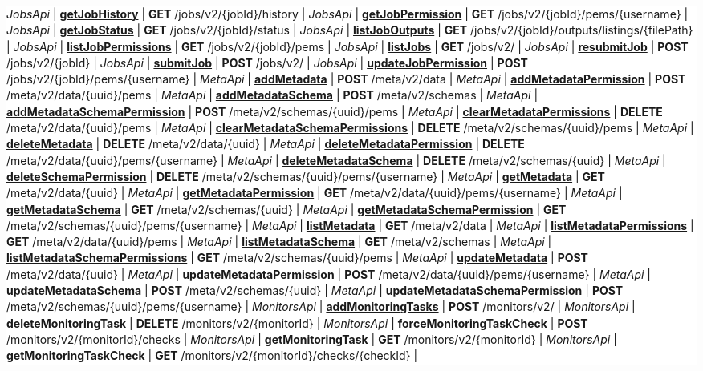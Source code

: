 *JobsApi* | [**getJobHistory**](docs/JobsApi.md#getJobHistory) | **GET** /jobs/v2/{jobId}/history | 
*JobsApi* | [**getJobPermission**](docs/JobsApi.md#getJobPermission) | **GET** /jobs/v2/{jobId}/pems/{username} | 
*JobsApi* | [**getJobStatus**](docs/JobsApi.md#getJobStatus) | **GET** /jobs/v2/{jobId}/status | 
*JobsApi* | [**listJobOutputs**](docs/JobsApi.md#listJobOutputs) | **GET** /jobs/v2/{jobId}/outputs/listings/{filePath} | 
*JobsApi* | [**listJobPermissions**](docs/JobsApi.md#listJobPermissions) | **GET** /jobs/v2/{jobId}/pems | 
*JobsApi* | [**listJobs**](docs/JobsApi.md#listJobs) | **GET** /jobs/v2/ | 
*JobsApi* | [**resubmitJob**](docs/JobsApi.md#resubmitJob) | **POST** /jobs/v2/{jobId} | 
*JobsApi* | [**submitJob**](docs/JobsApi.md#submitJob) | **POST** /jobs/v2/ | 
*JobsApi* | [**updateJobPermission**](docs/JobsApi.md#updateJobPermission) | **POST** /jobs/v2/{jobId}/pems/{username} | 
*MetaApi* | [**addMetadata**](docs/MetaApi.md#addMetadata) | **POST** /meta/v2/data | 
*MetaApi* | [**addMetadataPermission**](docs/MetaApi.md#addMetadataPermission) | **POST** /meta/v2/data/{uuid}/pems | 
*MetaApi* | [**addMetadataSchema**](docs/MetaApi.md#addMetadataSchema) | **POST** /meta/v2/schemas | 
*MetaApi* | [**addMetadataSchemaPermission**](docs/MetaApi.md#addMetadataSchemaPermission) | **POST** /meta/v2/schemas/{uuid}/pems | 
*MetaApi* | [**clearMetadataPermissions**](docs/MetaApi.md#clearMetadataPermissions) | **DELETE** /meta/v2/data/{uuid}/pems | 
*MetaApi* | [**clearMetadataSchemaPermissions**](docs/MetaApi.md#clearMetadataSchemaPermissions) | **DELETE** /meta/v2/schemas/{uuid}/pems | 
*MetaApi* | [**deleteMetadata**](docs/MetaApi.md#deleteMetadata) | **DELETE** /meta/v2/data/{uuid} | 
*MetaApi* | [**deleteMetadataPermission**](docs/MetaApi.md#deleteMetadataPermission) | **DELETE** /meta/v2/data/{uuid}/pems/{username} | 
*MetaApi* | [**deleteMetadataSchema**](docs/MetaApi.md#deleteMetadataSchema) | **DELETE** /meta/v2/schemas/{uuid} | 
*MetaApi* | [**deleteSchemaPermission**](docs/MetaApi.md#deleteSchemaPermission) | **DELETE** /meta/v2/schemas/{uuid}/pems/{username} | 
*MetaApi* | [**getMetadata**](docs/MetaApi.md#getMetadata) | **GET** /meta/v2/data/{uuid} | 
*MetaApi* | [**getMetadataPermission**](docs/MetaApi.md#getMetadataPermission) | **GET** /meta/v2/data/{uuid}/pems/{username} | 
*MetaApi* | [**getMetadataSchema**](docs/MetaApi.md#getMetadataSchema) | **GET** /meta/v2/schemas/{uuid} | 
*MetaApi* | [**getMetadataSchemaPermission**](docs/MetaApi.md#getMetadataSchemaPermission) | **GET** /meta/v2/schemas/{uuid}/pems/{username} | 
*MetaApi* | [**listMetadata**](docs/MetaApi.md#listMetadata) | **GET** /meta/v2/data | 
*MetaApi* | [**listMetadataPermissions**](docs/MetaApi.md#listMetadataPermissions) | **GET** /meta/v2/data/{uuid}/pems | 
*MetaApi* | [**listMetadataSchema**](docs/MetaApi.md#listMetadataSchema) | **GET** /meta/v2/schemas | 
*MetaApi* | [**listMetadataSchemaPermissions**](docs/MetaApi.md#listMetadataSchemaPermissions) | **GET** /meta/v2/schemas/{uuid}/pems | 
*MetaApi* | [**updateMetadata**](docs/MetaApi.md#updateMetadata) | **POST** /meta/v2/data/{uuid} | 
*MetaApi* | [**updateMetadataPermission**](docs/MetaApi.md#updateMetadataPermission) | **POST** /meta/v2/data/{uuid}/pems/{username} | 
*MetaApi* | [**updateMetadataSchema**](docs/MetaApi.md#updateMetadataSchema) | **POST** /meta/v2/schemas/{uuid} | 
*MetaApi* | [**updateMetadataSchemaPermission**](docs/MetaApi.md#updateMetadataSchemaPermission) | **POST** /meta/v2/schemas/{uuid}/pems/{username} | 
*MonitorsApi* | [**addMonitoringTasks**](docs/MonitorsApi.md#addMonitoringTasks) | **POST** /monitors/v2/ | 
*MonitorsApi* | [**deleteMonitoringTask**](docs/MonitorsApi.md#deleteMonitoringTask) | **DELETE** /monitors/v2/{monitorId} | 
*MonitorsApi* | [**forceMonitoringTaskCheck**](docs/MonitorsApi.md#forceMonitoringTaskCheck) | **POST** /monitors/v2/{monitorId}/checks | 
*MonitorsApi* | [**getMonitoringTask**](docs/MonitorsApi.md#getMonitoringTask) | **GET** /monitors/v2/{monitorId} | 
*MonitorsApi* | [**getMonitoringTaskCheck**](docs/MonitorsApi.md#getMonitoringTaskCheck) | **GET** /monitors/v2/{monitorId}/checks/{checkId} | 